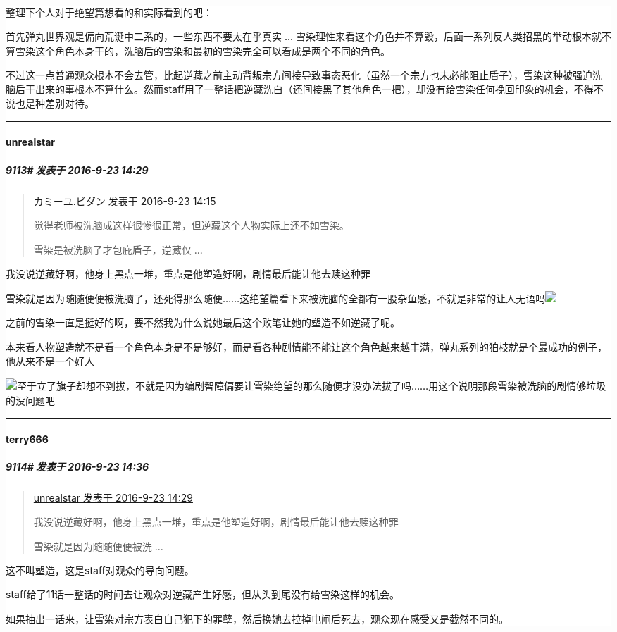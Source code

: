 整理下个人对于绝望篇想看的和实际看到的吧：

首先弹丸世界观是偏向荒诞中二系的，一些东西不要太在乎真实 ...</blockquote>
雪染理性来看这个角色并不算毁，后面一系列反人类招黑的举动根本就不算雪染这个角色本身干的，洗脑后的雪染和最初的雪染完全可以看成是两个不同的角色。

不过这一点普通观众根本不会去管，比起逆藏之前主动背叛宗方间接导致事态恶化（虽然一个宗方也未必能阻止盾子），雪染这种被强迫洗脑后干出来的事根本不算什么。然而staff用了一整话把逆藏洗白（还间接黑了其他角色一把），却没有给雪染任何挽回印象的机会，不得不说也是种差别对待。







-----

####  unrealstar  
##### 9113#       发表于 2016-9-23 14:29



<blockquote><a href="httphttps://bbs.saraba1st.com/2b/forum.php?mod=redirect&amp;goto=findpost&amp;pid=33666881&amp;ptid=1301912" target="_blank">カミーユ.ビダン 发表于 2016-9-23 14:15</a>

觉得老师被洗脑成这样很惨很正常，但逆藏这个人物实际上还不如雪染。

雪染是被洗脑了才包庇盾子，逆藏仅 ...</blockquote>
我没说逆藏好啊，他身上黑点一堆，重点是他塑造好啊，剧情最后能让他去赎这种罪

雪染就是因为随随便便被洗脑了，还死得那么随便……这绝望篇看下来被洗脑的全都有一股杂鱼感，不就是非常的让人无语吗<img src="https://static.saraba1st.com/image/smiley/face/149.gif" referrerpolicy="no-referrer">


之前的雪染一直是挺好的啊，要不然我为什么说她最后这个败笔让她的塑造不如逆藏了呢。

本来看人物塑造就不是看一个角色本身是不是够好，而是看各种剧情能不能让这个角色越来越丰满，弹丸系列的狛枝就是个最成功的例子，他从来不是一个好人

<img src="https://static.saraba1st.com/image/smiley/face/172.gif" referrerpolicy="no-referrer">至于立了旗子却想不到拔，不就是因为编剧智障偏要让雪染绝望的那么随便才没办法拔了吗……用这个说明那段雪染被洗脑的剧情够垃圾的没问题吧







-----

####  terry666  
##### 9114#       发表于 2016-9-23 14:36



<blockquote><a href="httphttps://bbs.saraba1st.com/2b/forum.php?mod=redirect&amp;goto=findpost&amp;pid=33667054&amp;ptid=1301912" target="_blank">unrealstar 发表于 2016-9-23 14:29</a>

我没说逆藏好啊，他身上黑点一堆，重点是他塑造好啊，剧情最后能让他去赎这种罪

雪染就是因为随随便便被洗 ...</blockquote>
这不叫塑造，这是staff对观众的导向问题。

staff给了11话一整话的时间去让观众对逆藏产生好感，但从头到尾没有给雪染这样的机会。

如果抽出一话来，让雪染对宗方表白自己犯下的罪孽，然后换她去拉掉电闸后死去，观众现在感受又是截然不同的。


